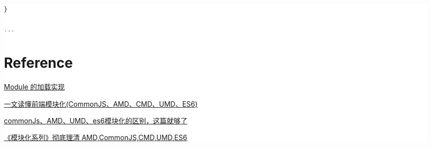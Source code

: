 ```js
}

...
```



# Reference

[Module 的加载实现](https://es6.ruanyifeng.com/#docs/module-loader) 

[一文读懂前端模块化(CommonJS、AMD、CMD、UMD、ES6)](https://juejin.cn/post/6994700373487271967) 

[commonJs、AMD、UMD、es6模块化的区别，这篇就够了](https://segmentfault.com/a/1190000039346572) 

[《模块化系列》彻底理清 AMD,CommonJS,CMD,UMD,ES6](https://www.qiufeng.blue/webpack/module.html) 
